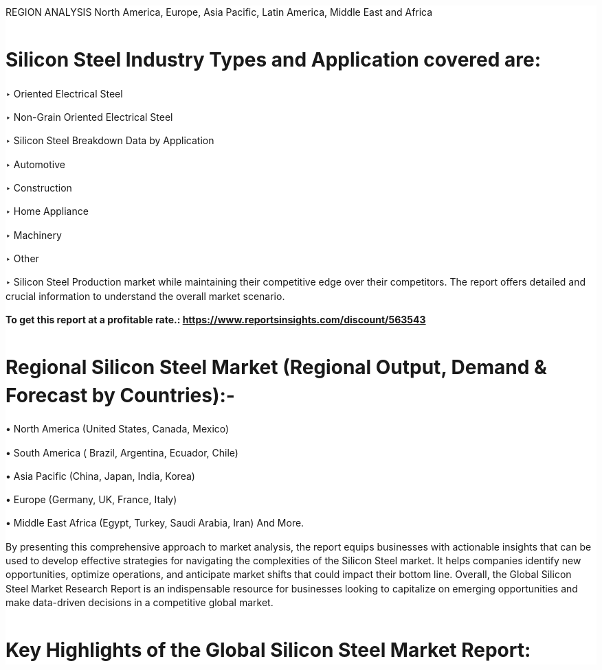 </tr>
<tr>
<td>REGION ANALYSIS</td>
<td>North America, Europe, Asia Pacific, Latin America, Middle East and Africa</td>
</tr>
</table>

# <strong>Silicon Steel Industry Types and Application covered are:</strong>

‣ Oriented Electrical Steel

   ‣ Non-Grain Oriented Electrical Steel

‣ Silicon Steel Breakdown Data by Application

   ‣ Automotive

   ‣ Construction

   ‣ Home Appliance

   ‣ Machinery

   ‣ Other

   ‣ Silicon Steel Production market while maintaining their competitive edge over their competitors. The report offers detailed and crucial information to understand the overall market scenario.

<strong>To get this report at a profitable rate.: <a href=https://www.reportsinsights.com/discount/563543>https://www.reportsinsights.com/discount/563543</a></strong></font>

# <strong>Regional Silicon Steel Market (Regional Output, Demand &amp; Forecast by Countries):-</strong>

• North America (United States, Canada, Mexico)

• South America ( Brazil, Argentina, Ecuador, Chile)

• Asia Pacific (China, Japan, India, Korea)

• Europe (Germany, UK, France, Italy)

• Middle East Africa (Egypt, Turkey, Saudi Arabia, Iran) And More.

By presenting this comprehensive approach to market analysis, the report equips businesses with actionable insights that can be used to develop effective strategies for navigating the complexities of the Silicon Steel market. It helps companies identify new opportunities, optimize operations, and anticipate market shifts that could impact their bottom line. Overall, the Global Silicon Steel Market Research Report is an indispensable resource for businesses looking to capitalize on emerging opportunities and make data-driven decisions in a competitive global market.

# <strong>Key Highlights of the Global Silicon Steel Market Report:</strong>

